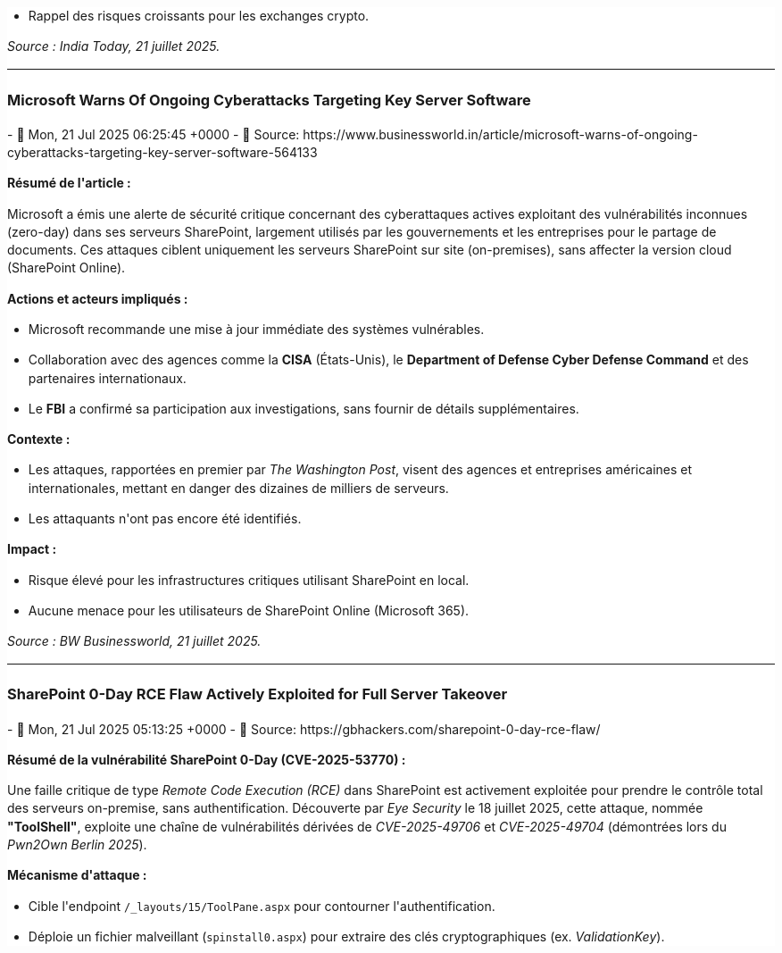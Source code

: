 - Rappel des risques croissants pour les exchanges crypto.

*Source : India Today, 21 juillet 2025.*

---

<h3 class="class_h3">Microsoft Warns Of Ongoing Cyberattacks Targeting Key Server Software</h3>
- 📅 Mon, 21 Jul 2025 06:25:45 +0000
- 🔗 Source: https://www.businessworld.in/article/microsoft-warns-of-ongoing-cyberattacks-targeting-key-server-software-564133

**Résumé de l'article :**

Microsoft a émis une alerte de sécurité critique concernant des cyberattaques actives exploitant des vulnérabilités inconnues (zero-day) dans ses serveurs SharePoint, largement utilisés par les gouvernements et les entreprises pour le partage de documents. Ces attaques ciblent uniquement les serveurs SharePoint sur site (on-premises), sans affecter la version cloud (SharePoint Online).

**Actions et acteurs impliqués :**

- Microsoft recommande une mise à jour immédiate des systèmes vulnérables.

- Collaboration avec des agences comme la **CISA** (États-Unis), le **Department of Defense Cyber Defense Command** et des partenaires internationaux.

- Le **FBI** a confirmé sa participation aux investigations, sans fournir de détails supplémentaires.

**Contexte :**

- Les attaques, rapportées en premier par *The Washington Post*, visent des agences et entreprises américaines et internationales, mettant en danger des dizaines de milliers de serveurs.

- Les attaquants n'ont pas encore été identifiés.

**Impact :**

- Risque élevé pour les infrastructures critiques utilisant SharePoint en local.

- Aucune menace pour les utilisateurs de SharePoint Online (Microsoft 365).

*Source : BW Businessworld, 21 juillet 2025.*

---

<h3 class="class_h3">SharePoint 0-Day RCE Flaw Actively Exploited for Full Server Takeover</h3>
- 📅 Mon, 21 Jul 2025 05:13:25 +0000
- 🔗 Source: https://gbhackers.com/sharepoint-0-day-rce-flaw/

**Résumé de la vulnérabilité SharePoint 0-Day (CVE-2025-53770) :**

Une faille critique de type *Remote Code Execution (RCE)* dans SharePoint est activement exploitée pour prendre le contrôle total des serveurs on-premise, sans authentification. Découverte par *Eye Security* le 18 juillet 2025, cette attaque, nommée **"ToolShell"**, exploite une chaîne de vulnérabilités dérivées de *CVE-2025-49706* et *CVE-2025-49704* (démontrées lors du *Pwn2Own Berlin 2025*).

**Mécanisme d'attaque :**

- Cible l'endpoint `/_layouts/15/ToolPane.aspx` pour contourner l'authentification.

- Déploie un fichier malveillant (`spinstall0.aspx`) pour extraire des clés cryptographiques (ex. *ValidationKey*).
